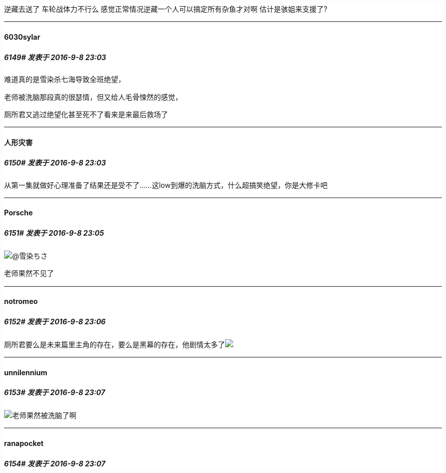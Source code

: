 逆藏去送了 车轮战体力不行么 感觉正常情况逆藏一个人可以搞定所有杂鱼才对啊 估计是骇姐来支援了?


-----

####  6030sylar  
##### 6149#       发表于 2016-9-8 23:03


难道真的是雪染杀七海导致全班绝望，

老师被洗脑那段真的很瑟情，但又给人毛骨悚然的感觉，

厕所君又逃过绝望化甚至死不了看来是来最后救场了


-----

####  人形灾害  
##### 6150#       发表于 2016-9-8 23:03


从第一集就做好心理准备了结果还是受不了……这low到爆的洗脑方式，什么超搞笑绝望，你是大修卡吧


-----

####  Porsche  
##### 6151#       发表于 2016-9-8 23:05


<img src="https://static.saraba1st.com/image/smiley/face/09.gif" referrerpolicy="no-referrer">@雪染ちさ

老师果然不见了


-----

####  notromeo  
##### 6152#       发表于 2016-9-8 23:06


厕所君要么是未来篇里主角的存在，要么是黑幕的存在，他剧情太多了<img src="https://static.saraba1st.com/image/smiley/face/149.gif" referrerpolicy="no-referrer">


-----

####  unnilennium  
##### 6153#       发表于 2016-9-8 23:07


<img src="https://static.saraba1st.com/image/smiley/flash/136.gif" referrerpolicy="no-referrer">老师果然被洗脑了啊


-----

####  ranapocket  
##### 6154#       发表于 2016-9-8 23:07
